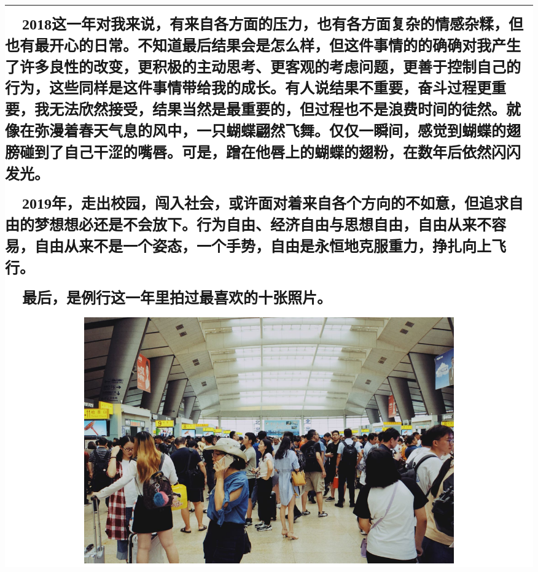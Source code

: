 </div>  

-----------------------------------------------------------

&emsp;&emsp;<font size=5 face="楷体">**2018这一年对我来说，有来自各方面的压力，也有各方面复杂的情感杂糅，但也有最开心的日常。不知道最后结果会是怎么样，但这件事情的的确确对我产生了许多良性的改变，更积极的主动思考、更客观的考虑问题，更善于控制自己的行为，这些同样是这件事情带给我的成长。有人说结果不重要，奋斗过程更重要，我无法欣然接受，结果当然是最重要的，但过程也不是浪费时间的徒然。就像在弥漫着春天气息的风中，一只蝴蝶翩然飞舞。仅仅一瞬间，感觉到蝴蝶的翅膀碰到了自己干涩的嘴唇。可是，蹭在他唇上的蝴蝶的翅粉，在数年后依然闪闪发光。**</font>

&emsp;&emsp;<font size=5 face="楷体">**2019年，走出校园，闯入社会，或许面对着来自各个方向的不如意，但追求自由的梦想想必还是不会放下。行为自由、经济自由与思想自由，自由从来不容易，自由从来不是一个姿态，一个手势，自由是永恒地克服重力，挣扎向上飞行。** ​​​</font>

&emsp;&emsp;<font size=5 face="楷体">**最后，是例行这一年里拍过最喜欢的十张照片。**</font>

<div align=center>

<img src="/2018Report/s1.jpg" width=70% >

</div>

<div align=center>
